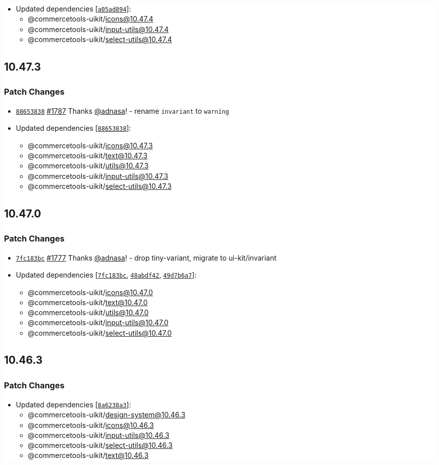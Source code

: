 - Updated dependencies [[`a05ad894`](https://github.com/commercetools/ui-kit/commit/a05ad89455990d68eb1b47b5cdc77e669a4ece20)]:
  - @commercetools-uikit/icons@10.47.4
  - @commercetools-uikit/input-utils@10.47.4
  - @commercetools-uikit/select-utils@10.47.4

## 10.47.3

### Patch Changes

- [`88653838`](https://github.com/commercetools/ui-kit/commit/8865383861492f22a2bfd2def4a5133e3ccf0af1) [#1787](https://github.com/commercetools/ui-kit/pull/1787) Thanks [@adnasa](https://github.com/adnasa)! - rename `invariant` to `warning`

- Updated dependencies [[`88653838`](https://github.com/commercetools/ui-kit/commit/8865383861492f22a2bfd2def4a5133e3ccf0af1)]:
  - @commercetools-uikit/icons@10.47.3
  - @commercetools-uikit/text@10.47.3
  - @commercetools-uikit/utils@10.47.3
  - @commercetools-uikit/input-utils@10.47.3
  - @commercetools-uikit/select-utils@10.47.3

## 10.47.0

### Patch Changes

- [`7fc183bc`](https://github.com/commercetools/ui-kit/commit/7fc183bcccdc5e81c2cc2eb7029cf32b34087ef3) [#1777](https://github.com/commercetools/ui-kit/pull/1777) Thanks [@adnasa](https://github.com/adnasa)! - drop tiny-variant, migrate to ui-kit/invariant

- Updated dependencies [[`7fc183bc`](https://github.com/commercetools/ui-kit/commit/7fc183bcccdc5e81c2cc2eb7029cf32b34087ef3), [`48abdf42`](https://github.com/commercetools/ui-kit/commit/48abdf42c8522a700403f7b3436e0fdce22022b0), [`49d7b6a7`](https://github.com/commercetools/ui-kit/commit/49d7b6a7a03bdf97bc0f2c5da82cabcd8f1e8b99)]:
  - @commercetools-uikit/icons@10.47.0
  - @commercetools-uikit/text@10.47.0
  - @commercetools-uikit/utils@10.47.0
  - @commercetools-uikit/input-utils@10.47.0
  - @commercetools-uikit/select-utils@10.47.0

## 10.46.3

### Patch Changes

- Updated dependencies [[`8a6238a3`](https://github.com/commercetools/ui-kit/commit/8a6238a384fb4e1c3c73826d28e3812a1debfe67)]:
  - @commercetools-uikit/design-system@10.46.3
  - @commercetools-uikit/icons@10.46.3
  - @commercetools-uikit/input-utils@10.46.3
  - @commercetools-uikit/select-utils@10.46.3
  - @commercetools-uikit/text@10.46.3
